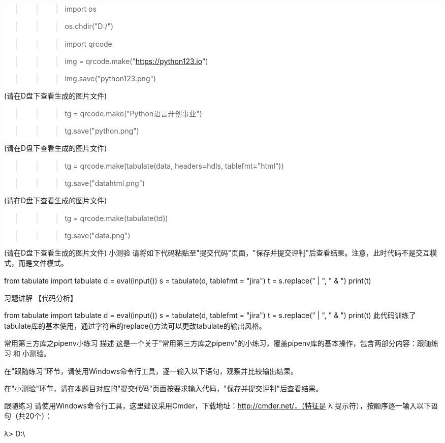 >>> import os

>>> os.chdir("D:/")

>>> import qrcode

>>> img = qrcode.make("https://python123.io")

>>> img.save("python123.png")

(请在D盘下查看生成的图片文件)

>>> tg = qrcode.make("Python语言开创事业")

>>> tg.save("python.png")

(请在D盘下查看生成的图片文件)

>>> tg = qrcode.make(tabulate(data, headers=hdls, tablefmt="html"))

>>> tg.save("datahtml.png")

(请在D盘下查看生成的图片文件)

>>> tg = qrcode.make(tabulate(td))

>>> tg.save("data.png")

(请在D盘下查看生成的图片文件)
小测验
请将如下代码粘贴至"提交代码"页面，"保存并提交评判"后查看结果。注意，此时代码不是交互模式，而是文件模式。 

from tabulate import tabulate
d = eval(input())
s = tabulate(d, tablefmt = "jira")
t = s.replace(" | ", " & ")
print(t)

习题讲解
【代码分析】

from tabulate import tabulate
d = eval(input())
s = tabulate(d, tablefmt = "jira")
t = s.replace(" | ", " & ")
print(t)
此代码训练了tabulate库的基本使用，通过字符串的replace()方法可以更改tabulate的输出风格。

常用第三方库之pipenv小练习
描述
这是一个关于"常用第三方库之pipenv"的小练习，覆盖pipenv库的基本操作，包含两部分内容：跟随练习 和 小测验。

在"跟随练习"环节，请使用Windows命令行工具，逐一输入以下语句，观察并比较输出结果。

在"小测验"环节，请在本题目对应的"提交代码"页面按要求输入代码，"保存并提交评判"后查看结果。

跟随练习
 请使用Windows命令行工具，这里建议采用Cmder，下载地址：http://cmder.net/，（特征是 λ 提示符），按顺序逐一输入以下语句（共20个）：

λ> D:\
